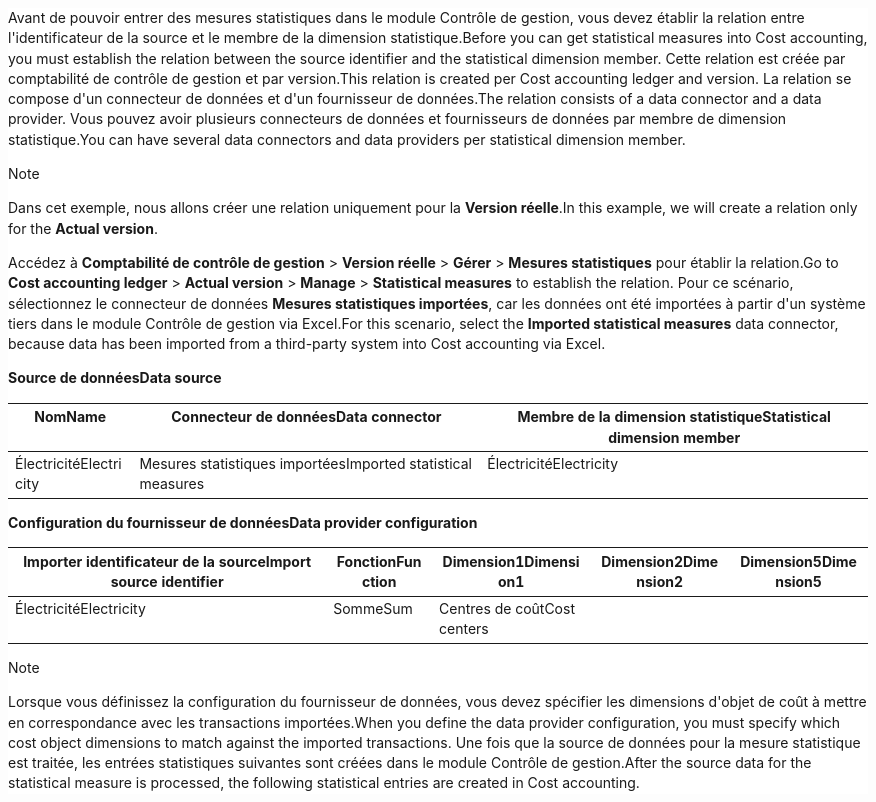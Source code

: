 <span data-ttu-id="7b0a1-529">Avant de pouvoir entrer des mesures statistiques dans le module Contrôle de gestion, vous devez établir la relation entre l'identificateur de la source et le membre de la dimension statistique.</span><span class="sxs-lookup"><span data-stu-id="7b0a1-529">Before you can get statistical measures into Cost accounting, you must establish the relation between the source identifier and the statistical dimension member.</span></span> <span data-ttu-id="7b0a1-530">Cette relation est créée par comptabilité de contrôle de gestion et par version.</span><span class="sxs-lookup"><span data-stu-id="7b0a1-530">This relation is created per Cost accounting ledger and version.</span></span> <span data-ttu-id="7b0a1-531">La relation se compose d'un connecteur de données et d'un fournisseur de données.</span><span class="sxs-lookup"><span data-stu-id="7b0a1-531">The relation consists of a data connector and a data provider.</span></span> <span data-ttu-id="7b0a1-532">Vous pouvez avoir plusieurs connecteurs de données et fournisseurs de données par membre de dimension statistique.</span><span class="sxs-lookup"><span data-stu-id="7b0a1-532">You can have several data connectors and data providers per statistical dimension member.</span></span>

> [!NOTE]
> <span data-ttu-id="7b0a1-533">Dans cet exemple, nous allons créer une relation uniquement pour la **Version réelle**.</span><span class="sxs-lookup"><span data-stu-id="7b0a1-533">In this example, we will create a relation only for the **Actual version**.</span></span>

<span data-ttu-id="7b0a1-534">Accédez à **Comptabilité de contrôle de gestion** \> **Version réelle** \> **Gérer** \> **Mesures statistiques** pour établir la relation.</span><span class="sxs-lookup"><span data-stu-id="7b0a1-534">Go to **Cost accounting ledger** \> **Actual version** \> **Manage** \> **Statistical measures** to establish the relation.</span></span> <span data-ttu-id="7b0a1-535">Pour ce scénario, sélectionnez le connecteur de données **Mesures statistiques importées**, car les données ont été importées à partir d'un système tiers dans le module Contrôle de gestion via Excel.</span><span class="sxs-lookup"><span data-stu-id="7b0a1-535">For this scenario, select the **Imported statistical measures** data connector, because data has been imported from a third-party system into Cost accounting via Excel.</span></span>

<span data-ttu-id="7b0a1-536">**Source de données**</span><span class="sxs-lookup"><span data-stu-id="7b0a1-536">**Data source**</span></span>

| <span data-ttu-id="7b0a1-537">Nom</span><span class="sxs-lookup"><span data-stu-id="7b0a1-537">Name</span></span>        | <span data-ttu-id="7b0a1-538">Connecteur de données</span><span class="sxs-lookup"><span data-stu-id="7b0a1-538">Data connector</span></span>                | <span data-ttu-id="7b0a1-539">Membre de la dimension statistique</span><span class="sxs-lookup"><span data-stu-id="7b0a1-539">Statistical dimension member</span></span> |
|-------------|-------------------------------|------------------------------|
| <span data-ttu-id="7b0a1-540">Électricité</span><span class="sxs-lookup"><span data-stu-id="7b0a1-540">Electricity</span></span> | <span data-ttu-id="7b0a1-541">Mesures statistiques importées</span><span class="sxs-lookup"><span data-stu-id="7b0a1-541">Imported statistical measures</span></span> | <span data-ttu-id="7b0a1-542">Électricité</span><span class="sxs-lookup"><span data-stu-id="7b0a1-542">Electricity</span></span>                  |

<span data-ttu-id="7b0a1-543">**Configuration du fournisseur de données**</span><span class="sxs-lookup"><span data-stu-id="7b0a1-543">**Data provider configuration**</span></span>

| <span data-ttu-id="7b0a1-544">Importer identificateur de la source</span><span class="sxs-lookup"><span data-stu-id="7b0a1-544">Import source identifier</span></span> | <span data-ttu-id="7b0a1-545">Fonction</span><span class="sxs-lookup"><span data-stu-id="7b0a1-545">Function</span></span> | <span data-ttu-id="7b0a1-546">Dimension1</span><span class="sxs-lookup"><span data-stu-id="7b0a1-546">Dimension1</span></span>   | <span data-ttu-id="7b0a1-547">Dimension2</span><span class="sxs-lookup"><span data-stu-id="7b0a1-547">Dimension2</span></span> | <span data-ttu-id="7b0a1-548">Dimension5</span><span class="sxs-lookup"><span data-stu-id="7b0a1-548">Dimension5</span></span> |
|--------------------------|----------|--------------|------------|------------|
| <span data-ttu-id="7b0a1-549">Électricité</span><span class="sxs-lookup"><span data-stu-id="7b0a1-549">Electricity</span></span>              | <span data-ttu-id="7b0a1-550">Somme</span><span class="sxs-lookup"><span data-stu-id="7b0a1-550">Sum</span></span>      | <span data-ttu-id="7b0a1-551">Centres de coût</span><span class="sxs-lookup"><span data-stu-id="7b0a1-551">Cost centers</span></span> |            |            |

> [!NOTE]
> <span data-ttu-id="7b0a1-552">Lorsque vous définissez la configuration du fournisseur de données, vous devez spécifier les dimensions d'objet de coût à mettre en correspondance avec les transactions importées.</span><span class="sxs-lookup"><span data-stu-id="7b0a1-552">When you define the data provider configuration, you must specify which cost object dimensions to match against the imported transactions.</span></span> <span data-ttu-id="7b0a1-553">Une fois que la source de données pour la mesure statistique est traitée, les entrées statistiques suivantes sont créées dans le module Contrôle de gestion.</span><span class="sxs-lookup"><span data-stu-id="7b0a1-553">After the source data for the statistical measure is processed, the following statistical entries are created in Cost accounting.</span></span>
